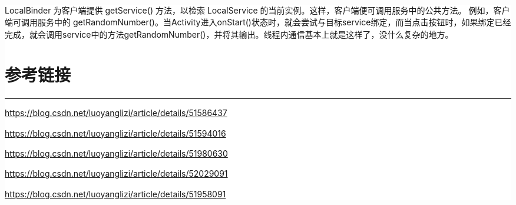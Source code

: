 LocalBinder 为客户端提供 getService() 方法，以检索 LocalService 的当前实例。这样，客户端便可调用服务中的公共方法。 例如，客户端可调用服务中的 getRandomNumber()。当Activity进入onStart()状态时，就会尝试与目标service绑定，而当点击按钮时，如果绑定已经完成，就会调用service中的方法getRandomNumber()，并将其输出。线程内通信基本上就是这样了，没什么复杂的地方。

# 参考链接
---
https://blog.csdn.net/luoyanglizi/article/details/51586437

https://blog.csdn.net/luoyanglizi/article/details/51594016

https://blog.csdn.net/luoyanglizi/article/details/51980630

https://blog.csdn.net/luoyanglizi/article/details/52029091

https://blog.csdn.net/luoyanglizi/article/details/51958091